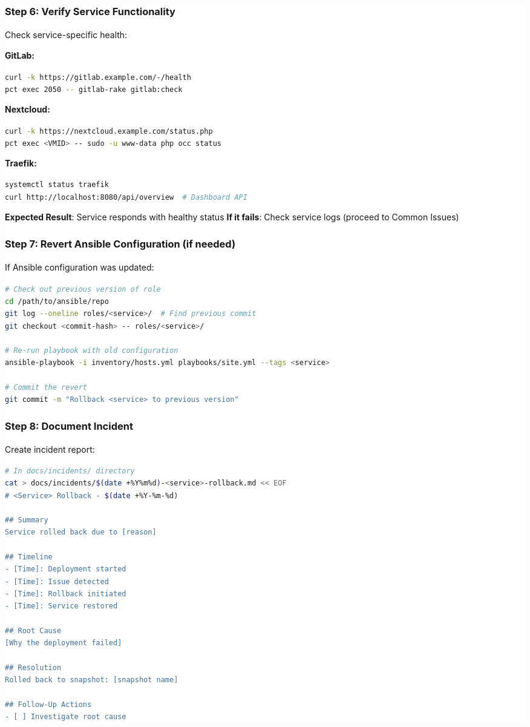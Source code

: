 ### Step 6: Verify Service Functionality

Check service-specific health:

**GitLab:**
```bash
curl -k https://gitlab.example.com/-/health
pct exec 2050 -- gitlab-rake gitlab:check
```

**Nextcloud:**
```bash
curl -k https://nextcloud.example.com/status.php
pct exec <VMID> -- sudo -u www-data php occ status
```

**Traefik:**
```bash
systemctl status traefik
curl http://localhost:8080/api/overview  # Dashboard API
```

**Expected Result**: Service responds with healthy status
**If it fails**: Check service logs (proceed to Common Issues)

### Step 7: Revert Ansible Configuration (if needed)

If Ansible configuration was updated:

```bash
# Check out previous version of role
cd /path/to/ansible/repo
git log --oneline roles/<service>/  # Find previous commit
git checkout <commit-hash> -- roles/<service>/

# Re-run playbook with old configuration
ansible-playbook -i inventory/hosts.yml playbooks/site.yml --tags <service>

# Commit the revert
git commit -m "Rollback <service> to previous version"
```

### Step 8: Document Incident

Create incident report:

```bash
# In docs/incidents/ directory
cat > docs/incidents/$(date +%Y%m%d)-<service>-rollback.md << EOF
# <Service> Rollback - $(date +%Y-%m-%d)

## Summary
Service rolled back due to [reason]

## Timeline
- [Time]: Deployment started
- [Time]: Issue detected
- [Time]: Rollback initiated
- [Time]: Service restored

## Root Cause
[Why the deployment failed]

## Resolution
Rolled back to snapshot: [snapshot name]

## Follow-Up Actions
- [ ] Investigate root cause
```